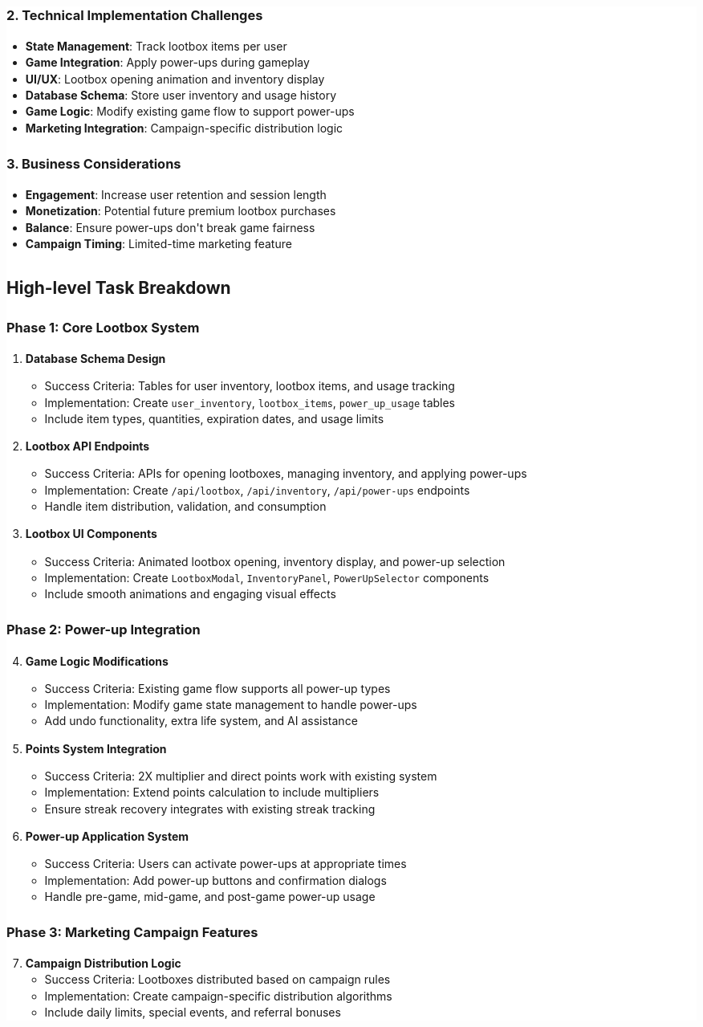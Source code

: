 ### 2. Technical Implementation Challenges
- **State Management**: Track lootbox items per user
- **Game Integration**: Apply power-ups during gameplay
- **UI/UX**: Lootbox opening animation and inventory display
- **Database Schema**: Store user inventory and usage history
- **Game Logic**: Modify existing game flow to support power-ups
- **Marketing Integration**: Campaign-specific distribution logic

### 3. Business Considerations
- **Engagement**: Increase user retention and session length
- **Monetization**: Potential future premium lootbox purchases
- **Balance**: Ensure power-ups don't break game fairness
- **Campaign Timing**: Limited-time marketing feature

## High-level Task Breakdown

### Phase 1: Core Lootbox System
1. **Database Schema Design**
   - Success Criteria: Tables for user inventory, lootbox items, and usage tracking
   - Implementation: Create `user_inventory`, `lootbox_items`, `power_up_usage` tables
   - Include item types, quantities, expiration dates, and usage limits

2. **Lootbox API Endpoints**
   - Success Criteria: APIs for opening lootboxes, managing inventory, and applying power-ups
   - Implementation: Create `/api/lootbox`, `/api/inventory`, `/api/power-ups` endpoints
   - Handle item distribution, validation, and consumption

3. **Lootbox UI Components**
   - Success Criteria: Animated lootbox opening, inventory display, and power-up selection
   - Implementation: Create `LootboxModal`, `InventoryPanel`, `PowerUpSelector` components
   - Include smooth animations and engaging visual effects

### Phase 2: Power-up Integration
4. **Game Logic Modifications**
   - Success Criteria: Existing game flow supports all power-up types
   - Implementation: Modify game state management to handle power-ups
   - Add undo functionality, extra life system, and AI assistance

5. **Points System Integration**
   - Success Criteria: 2X multiplier and direct points work with existing system
   - Implementation: Extend points calculation to include multipliers
   - Ensure streak recovery integrates with existing streak tracking

6. **Power-up Application System**
   - Success Criteria: Users can activate power-ups at appropriate times
   - Implementation: Add power-up buttons and confirmation dialogs
   - Handle pre-game, mid-game, and post-game power-up usage

### Phase 3: Marketing Campaign Features
7. **Campaign Distribution Logic**
   - Success Criteria: Lootboxes distributed based on campaign rules
   - Implementation: Create campaign-specific distribution algorithms
   - Include daily limits, special events, and referral bonuses

